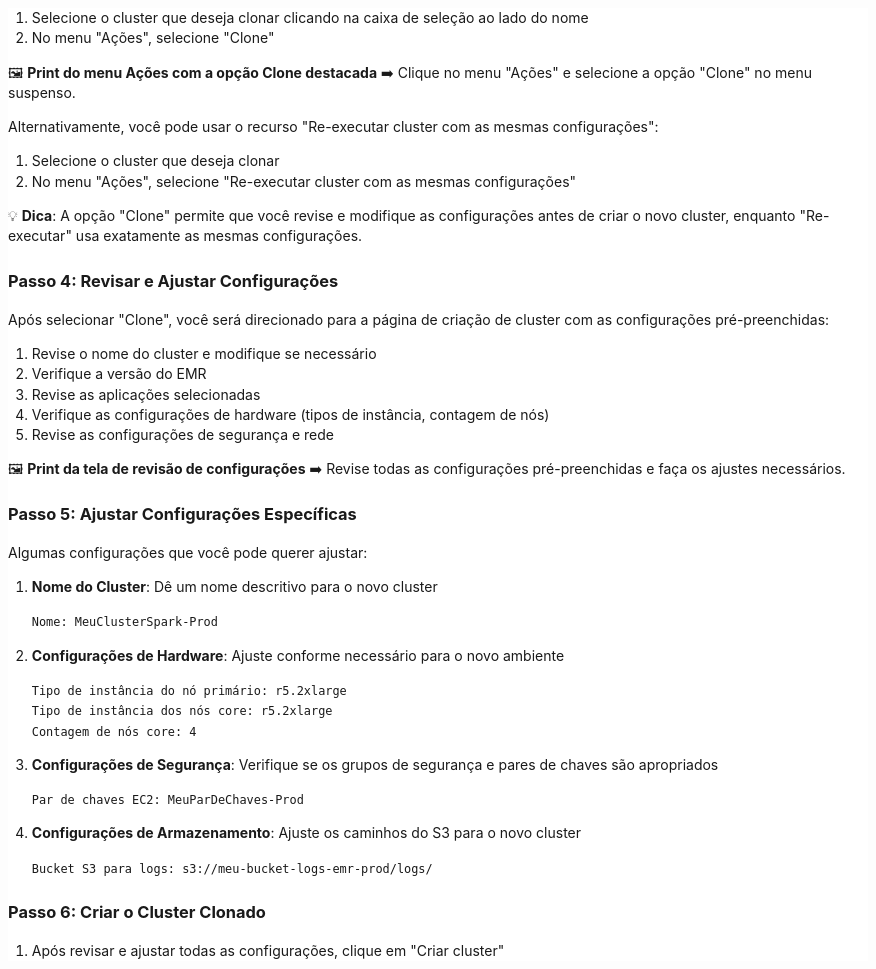 1. Selecione o cluster que deseja clonar clicando na caixa de seleção ao lado do nome
2. No menu "Ações", selecione "Clone"

🖼️ **Print do menu Ações com a opção Clone destacada**
➡️ Clique no menu "Ações" e selecione a opção "Clone" no menu suspenso.

Alternativamente, você pode usar o recurso "Re-executar cluster com as mesmas configurações":

1. Selecione o cluster que deseja clonar
2. No menu "Ações", selecione "Re-executar cluster com as mesmas configurações"

💡 **Dica**: A opção "Clone" permite que você revise e modifique as configurações antes de criar o novo cluster, enquanto "Re-executar" usa exatamente as mesmas configurações.

### Passo 4: Revisar e Ajustar Configurações

Após selecionar "Clone", você será direcionado para a página de criação de cluster com as configurações pré-preenchidas:

1. Revise o nome do cluster e modifique se necessário
2. Verifique a versão do EMR
3. Revise as aplicações selecionadas
4. Verifique as configurações de hardware (tipos de instância, contagem de nós)
5. Revise as configurações de segurança e rede

🖼️ **Print da tela de revisão de configurações**
➡️ Revise todas as configurações pré-preenchidas e faça os ajustes necessários.

### Passo 5: Ajustar Configurações Específicas

Algumas configurações que você pode querer ajustar:

1. **Nome do Cluster**: Dê um nome descritivo para o novo cluster
   ```
   Nome: MeuClusterSpark-Prod
   ```

2. **Configurações de Hardware**: Ajuste conforme necessário para o novo ambiente
   ```
   Tipo de instância do nó primário: r5.2xlarge
   Tipo de instância dos nós core: r5.2xlarge
   Contagem de nós core: 4
   ```

3. **Configurações de Segurança**: Verifique se os grupos de segurança e pares de chaves são apropriados
   ```
   Par de chaves EC2: MeuParDeChaves-Prod
   ```

4. **Configurações de Armazenamento**: Ajuste os caminhos do S3 para o novo cluster
   ```
   Bucket S3 para logs: s3://meu-bucket-logs-emr-prod/logs/
   ```

### Passo 6: Criar o Cluster Clonado

1. Após revisar e ajustar todas as configurações, clique em "Criar cluster"

